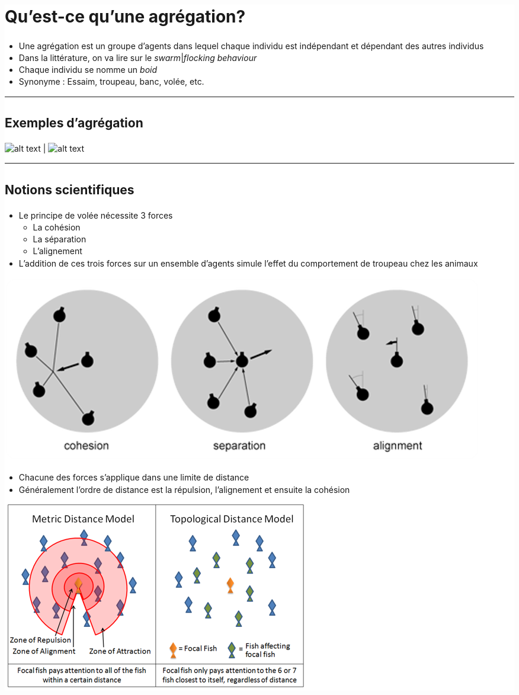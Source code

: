 # Qu’est-ce qu’une agrégation?
- Une agrégation est un groupe d’agents dans lequel chaque individu est indépendant et dépendant des autres individus
- Dans la littérature, on va lire sur le *swarm*|*flocking behaviour*
- Chaque individu se nomme un *boid*
- Synonyme : Essaim, troupeau, banc, volée, etc.


---

## Exemples d’agrégation

![alt text](assets/Média1.webp) | ![alt text](assets/Média2.webp)

---

## Notions scientifiques
- Le principe de volée nécessite 3 forces
  - La cohésion
  - La séparation
  - L’alignement
- L’addition de ces trois forces sur un ensemble d’agents simule l’effet du comportement de troupeau chez les animaux

![alt text](assets/coh_sep_ali.png)

- Chacune des forces s’applique dans une limite de distance
- Généralement l’ordre de distance est la répulsion, l’alignement et ensuite la cohésion

![alt text](assets/fish_illustration.png)
